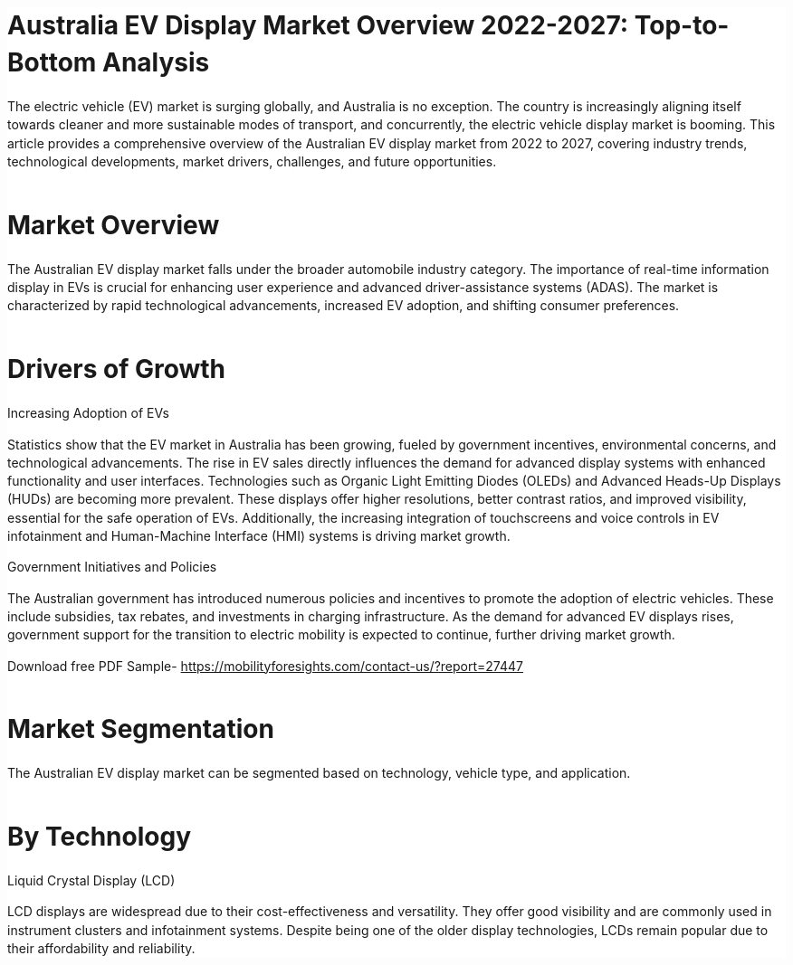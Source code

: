 # Australia EV Display Market Overview 2022-2027: Top-to-Bottom Analysis

The electric vehicle (EV) market is surging globally, and Australia is no exception. The country is increasingly aligning itself towards cleaner and more sustainable modes of transport, and concurrently, the electric vehicle display market is booming. This article provides a comprehensive overview of the Australian EV display market from 2022 to 2027, covering industry trends, technological developments, market drivers, challenges, and future opportunities.

# Market Overview

The Australian EV display market falls under the broader automobile industry category. The importance of real-time information display in EVs is crucial for enhancing user experience and advanced driver-assistance systems (ADAS). The market is characterized by rapid technological advancements, increased EV adoption, and shifting consumer preferences.

# Drivers of Growth

Increasing Adoption of EVs

Statistics show that the EV market in Australia has been growing, fueled by government incentives, environmental concerns, and technological advancements. The rise in EV sales directly influences the demand for advanced display systems with enhanced functionality and user interfaces. Technologies such as Organic Light Emitting Diodes (OLEDs) and Advanced Heads-Up Displays (HUDs) are becoming more prevalent. These displays offer higher resolutions, better contrast ratios, and improved visibility, essential for the safe operation of EVs. Additionally, the increasing integration of touchscreens and voice controls in EV infotainment and Human-Machine Interface (HMI) systems is driving market growth.

Government Initiatives and Policies

The Australian government has introduced numerous policies and incentives to promote the adoption of electric vehicles. These include subsidies, tax rebates, and investments in charging infrastructure. As the demand for advanced EV displays rises, government support for the transition to electric mobility is expected to continue, further driving market growth.

Download free PDF Sample- https://mobilityforesights.com/contact-us/?report=27447


# Market Segmentation

The Australian EV display market can be segmented based on technology, vehicle type, and application.

# By Technology

Liquid Crystal Display (LCD)

LCD displays are widespread due to their cost-effectiveness and versatility. They offer good visibility and are commonly used in instrument clusters and infotainment systems. Despite being one of the older display technologies, LCDs remain popular due to their affordability and reliability.
